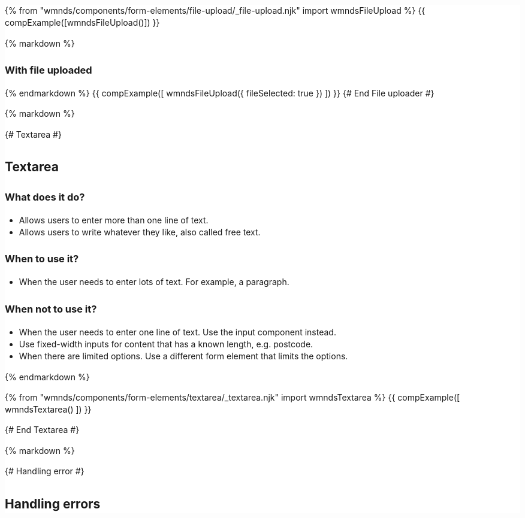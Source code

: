 {% from "wmnds/components/form-elements/file-upload/_file-upload.njk" import wmndsFileUpload %}
{{
  compExample([wmndsFileUpload()])
}}

{% markdown %}

### With file uploaded

{% endmarkdown %}
{{
  compExample([
    wmndsFileUpload({
      fileSelected: true
    })
  ])
}}
{# End File uploader #}

{% markdown %}

{# Textarea #}

## Textarea

<h3>What does it do?</h3>

- Allows users to enter more than one line of text.
- Allows users to write whatever they like, also called free text.

<h3>When to use it?</h3>

- When the user needs to enter lots of text. For example, a paragraph.

<h3>When not to use it?</h3>

- When the user needs to enter one line of text. Use the input component instead.
- Use fixed-width inputs for content that has a known length, e.g. postcode.
- When there are limited options. Use a different form element that limits the options.

{% endmarkdown %}

{% from "wmnds/components/form-elements/textarea/_textarea.njk" import wmndsTextarea %}
{{
  compExample([
    wmndsTextarea()
  ])
}}

{# End Textarea #}

{% markdown %}

{# Handling error #}

## Handling errors
